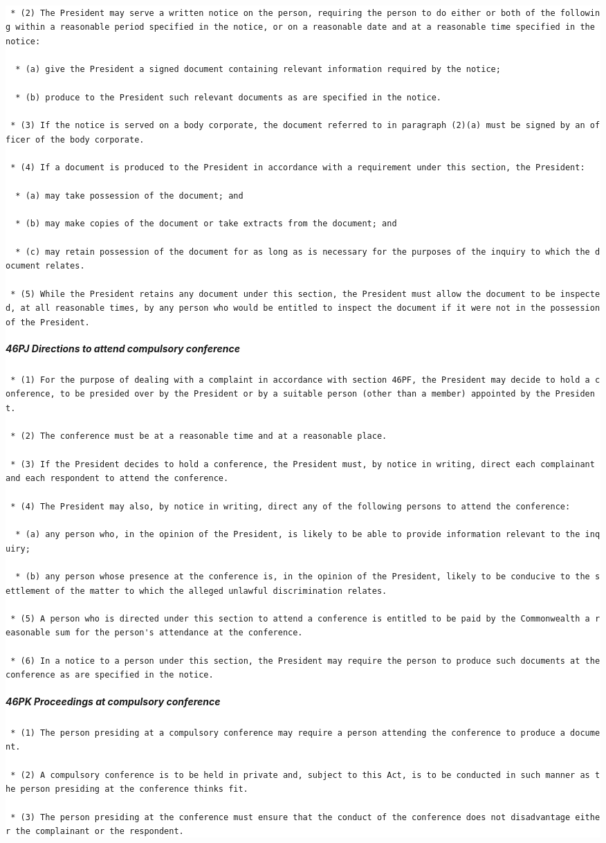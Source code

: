      * (2) The President may serve a written notice on the person, requiring the person to do either or both of the following within a reasonable period specified in the notice, or on a reasonable date and at a reasonable time specified in the notice:

      * (a) give the President a signed document containing relevant information required by the notice;

      * (b) produce to the President such relevant documents as are specified in the notice.

     * (3) If the notice is served on a body corporate, the document referred to in paragraph (2)(a) must be signed by an officer of the body corporate.

     * (4) If a document is produced to the President in accordance with a requirement under this section, the President:

      * (a) may take possession of the document; and

      * (b) may make copies of the document or take extracts from the document; and

      * (c) may retain possession of the document for as long as is necessary for the purposes of the inquiry to which the document relates.

     * (5) While the President retains any document under this section, the President must allow the document to be inspected, at all reasonable times, by any person who would be entitled to inspect the document if it were not in the possession of the President. 

##### 46PJ  Directions to attend compulsory conference

     * (1) For the purpose of dealing with a complaint in accordance with section 46PF, the President may decide to hold a conference, to be presided over by the President or by a suitable person (other than a member) appointed by the President. 

     * (2) The conference must be at a reasonable time and at a reasonable place.

     * (3) If the President decides to hold a conference, the President must, by notice in writing, direct each complainant and each respondent to attend the conference.

     * (4) The President may also, by notice in writing, direct any of the following persons to attend the conference:

      * (a) any person who, in the opinion of the President, is likely to be able to provide information relevant to the inquiry;

      * (b) any person whose presence at the conference is, in the opinion of the President, likely to be conducive to the settlement of the matter to which the alleged unlawful discrimination relates.

     * (5) A person who is directed under this section to attend a conference is entitled to be paid by the Commonwealth a reasonable sum for the person's attendance at the conference.

     * (6) In a notice to a person under this section, the President may require the person to produce such documents at the conference as are specified in the notice.

##### 46PK  Proceedings at compulsory conference

     * (1) The person presiding at a compulsory conference may require a person attending the conference to produce a document.

     * (2) A compulsory conference is to be held in private and, subject to this Act, is to be conducted in such manner as the person presiding at the conference thinks fit.

     * (3) The person presiding at the conference must ensure that the conduct of the conference does not disadvantage either the complainant or the respondent.
